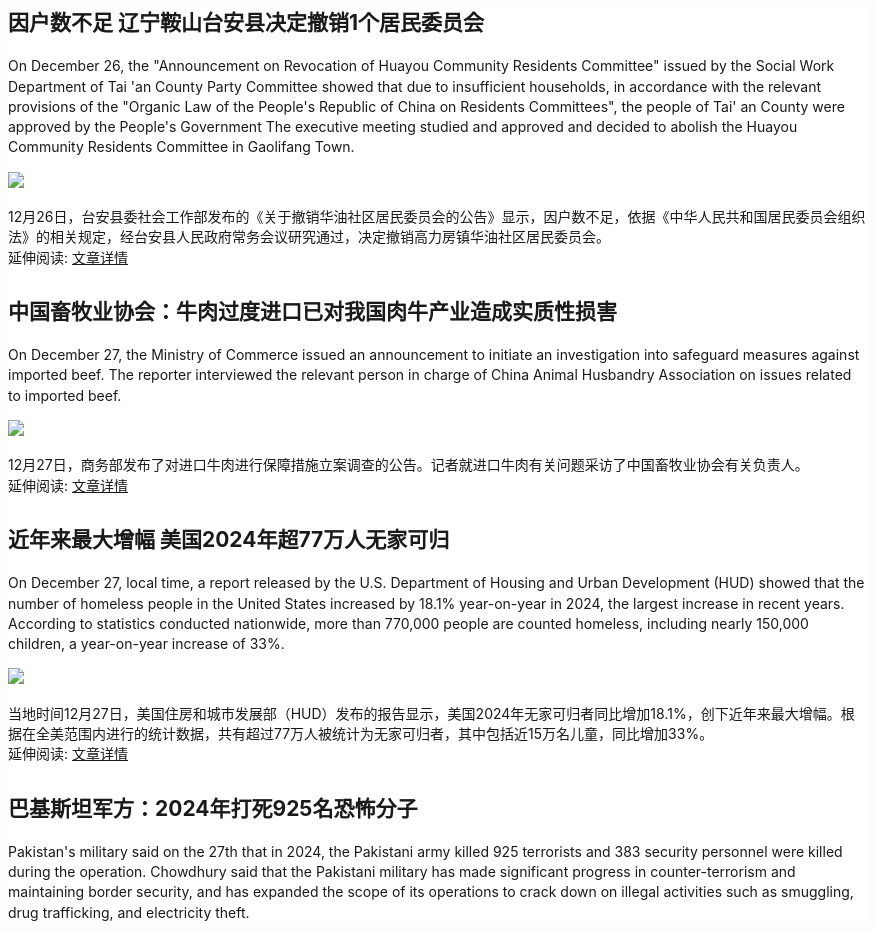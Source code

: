 <qrcode title="潍坊市政府原党组成员、副市长刘玉受贿、滥用职权案一审宣判" image="https://p3.img.cctvpic.com/photoworkspace/2021/10/27/2021102710002599051.jpg" />   

## 因户数不足 辽宁鞍山台安县决定撤销1个居民委员会   
On December 26, the "Announcement on Revocation of Huayou Community Residents Committee" issued by the Social Work Department of Tai 'an County Party Committee showed that due to insufficient households, in accordance with the relevant provisions of the "Organic Law of the People's Republic of China on Residents Committees", the people of Tai' an County were approved by the People's Government The executive meeting studied and approved and decided to abolish the Huayou Community Residents Committee in Gaolifang Town.   

<img src="https://p4.img.cctvpic.com/photoworkspace/2024/12/28/2024122807010113826.jpg" />   

12月26日，台安县委社会工作部发布的《关于撤销华油社区居民委员会的公告》显示，因户数不足，依据《中华人民共和国居民委员会组织法》的相关规定，经台安县人民政府常务会议研究通过，决定撤销高力房镇华油社区居民委员会。   
延伸阅读: [文章详情](https://news.cctv.com/2024/12/28/ARTIzKhOU2rnGFxDnbMjwdTk241228.shtml)   

<qrcode title="因户数不足 辽宁鞍山台安县决定撤销1个居民委员会" image="https://p4.img.cctvpic.com/photoworkspace/2024/12/28/2024122807010113826.jpg" />   

## 中国畜牧业协会：牛肉过度进口已对我国肉牛产业造成实质性损害   
On December 27, the Ministry of Commerce issued an announcement to initiate an investigation into safeguard measures against imported beef. The reporter interviewed the relevant person in charge of China Animal Husbandry Association on issues related to imported beef.   

<img src="https://p5.img.cctvpic.com/photoworkspace/2024/12/28/2024122806552791805.jpg" />   

12月27日，商务部发布了对进口牛肉进行保障措施立案调查的公告。记者就进口牛肉有关问题采访了中国畜牧业协会有关负责人。   
延伸阅读: [文章详情](https://news.cctv.com/2024/12/28/ARTIiiJhgMkmjFuXNCodk2y0241228.shtml)   

<qrcode title="中国畜牧业协会：牛肉过度进口已对我国肉牛产业造成实质性损害" image="https://p5.img.cctvpic.com/photoworkspace/2024/12/28/2024122806552791805.jpg" />   

## 近年来最大增幅 美国2024年超77万人无家可归   
On December 27, local time, a report released by the U.S. Department of Housing and Urban Development (HUD) showed that the number of homeless people in the United States increased by 18.1% year-on-year in 2024, the largest increase in recent years. According to statistics conducted nationwide, more than 770,000 people are counted homeless, including nearly 150,000 children, a year-on-year increase of 33%.   

<img src="https://p5.img.cctvpic.com/photoworkspace/2024/12/28/2024122806505076097.jpg" />   

当地时间12月27日，美国住房和城市发展部（HUD）发布的报告显示，美国2024年无家可归者同比增加18.1%，创下近年来最大增幅。根据在全美范围内进行的统计数据，共有超过77万人被统计为无家可归者，其中包括近15万名儿童，同比增加33%。   
延伸阅读: [文章详情](https://news.cctv.com/2024/12/28/ARTIuW6gkmEbt6HrqN7iPZk6241228.shtml)   

<qrcode title="近年来最大增幅 美国2024年超77万人无家可归" image="https://p5.img.cctvpic.com/photoworkspace/2024/12/28/2024122806505076097.jpg" />   

## 巴基斯坦军方：2024年打死925名恐怖分子   
Pakistan's military said on the 27th that in 2024, the Pakistani army killed 925 terrorists and 383 security personnel were killed during the operation. Chowdhury said that the Pakistani military has made significant progress in counter-terrorism and maintaining border security, and has expanded the scope of its operations to crack down on illegal activities such as smuggling, drug trafficking, and electricity theft.   

